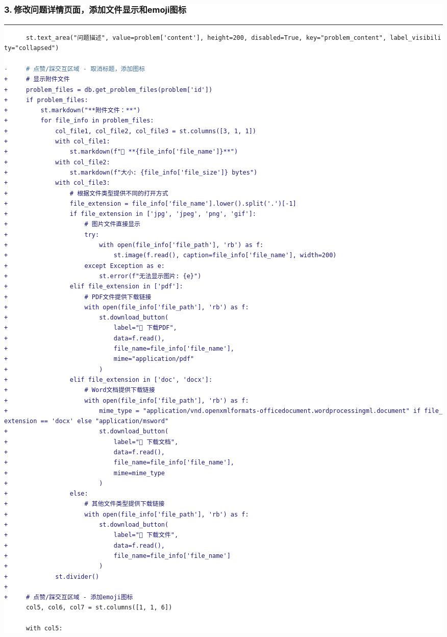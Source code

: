 ### 3. 修改问题详情页面，添加文件显示和emoji图标


---

```diff
      st.text_area("问题描述", value=problem['content'], height=200, disabled=True, key="problem_content", label_visibility="collapsed")
      
-     # 点赞/踩交互区域 - 取消标题，添加图标
+     # 显示附件文件
+     problem_files = db.get_problem_files(problem['id'])
+     if problem_files:
+         st.markdown("**附件文件：**")
+         for file_info in problem_files:
+             col_file1, col_file2, col_file3 = st.columns([3, 1, 1])
+             with col_file1:
+                 st.markdown(f"📎 **{file_info['file_name']}**")
+             with col_file2:
+                 st.markdown(f"大小: {file_info['file_size']} bytes")
+             with col_file3:
+                 # 根据文件类型提供不同的打开方式
+                 file_extension = file_info['file_name'].lower().split('.')[-1]
+                 if file_extension in ['jpg', 'jpeg', 'png', 'gif']:
+                     # 图片文件直接显示
+                     try:
+                         with open(file_info['file_path'], 'rb') as f:
+                             st.image(f.read(), caption=file_info['file_name'], width=200)
+                     except Exception as e:
+                         st.error(f"无法显示图片: {e}")
+                 elif file_extension in ['pdf']:
+                     # PDF文件提供下载链接
+                     with open(file_info['file_path'], 'rb') as f:
+                         st.download_button(
+                             label="📄 下载PDF",
+                             data=f.read(),
+                             file_name=file_info['file_name'],
+                             mime="application/pdf"
+                         )
+                 elif file_extension in ['doc', 'docx']:
+                     # Word文档提供下载链接
+                     with open(file_info['file_path'], 'rb') as f:
+                         mime_type = "application/vnd.openxmlformats-officedocument.wordprocessingml.document" if file_extension == 'docx' else "application/msword"
+                         st.download_button(
+                             label="📝 下载文档",
+                             data=f.read(),
+                             file_name=file_info['file_name'],
+                             mime=mime_type
+                         )
+                 else:
+                     # 其他文件类型提供下载链接
+                     with open(file_info['file_path'], 'rb') as f:
+                         st.download_button(
+                             label="📁 下载文件",
+                             data=f.read(),
+                             file_name=file_info['file_name']
+                         )
+             st.divider()
+     
+     # 点赞/踩交互区域 - 添加emoji图标
      col5, col6, col7 = st.columns([1, 1, 6])
      
      with col5:
```